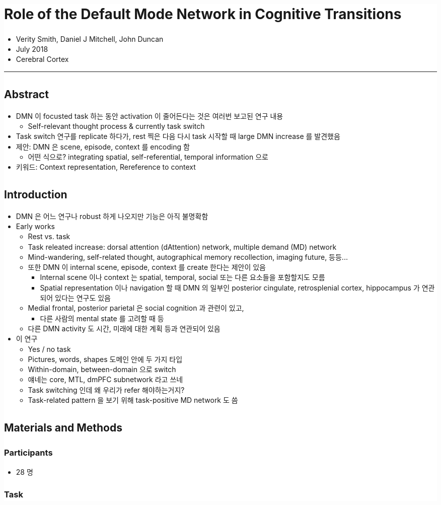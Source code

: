 # Role of the Default Mode Network in Cognitive Transitions

* Verity Smith, Daniel J Mitchell, John Duncan
* July 2018
* Cerebral Cortex

-----

## Abstract

* DMN 이 focusted task 하는 동안 activation 이 줄어든다는 것은 여러번 보고된 연구 내용
  * Self-relevant thought process & currently task switch
* Task switch 연구를 replicate 하다가, rest 찍은 다음 다시 task 시작할 때 large DMN increase 를 발견했음
* 제안: DMN 은 scene, episode, context 를 encoding 함
  * 어떤 식으로? integrating spatial, self-referential, temporal information 으로
* 키워드: Context representation, Rereference to context



## Introduction

* DMN 은 어느 연구나 robust 하게 나오지만 기능은 아직 불명확함
* Early works
  * Rest vs. task
  * Task releated increase: dorsal attention (dAttention) network, multiple demand (MD) network
  * Mind-wandering, self-related thought, autographical memory recollection, imaging future, 등등...
  * 또한 DMN 이 internal scene, episode, context 를 create 한다는 제안이 있음
    * Internal scene 이나 context 는 spatial, temporal, social 또는 다른 요소들을 포함할지도 모름
    * Spatial representation 이나 navigation 할 때 DMN 의 일부인 posterior cingulate, retrosplenial cortex, hippocampus 가 연관되어 있다는 연구도 있음
  * Medial frontal, posterior parietal 은 social cognition 과 관련이 있고,
    * 다른 사람의 mental state 를 고려할 때 등
  * 다른 DMN activity 도 시간, 미래에 대한 계획 등과 연관되어 있음
* 이 연구
  * Yes / no task
  * Pictures, words, shapes 도메인 안에 두 가지 타입
  * Within-domain, between-domain 으로 switch
  * 얘네는 core, MTL, dmPFC subnetwork 라고 쓰네
  * Task switching 인데 왜 우리가 refer 해야하는거지?
  * Task-related pattern 을 보기 위해 task-positive MD network 도 씀



## Materials and Methods

### Participants

* 28 명

### Task
